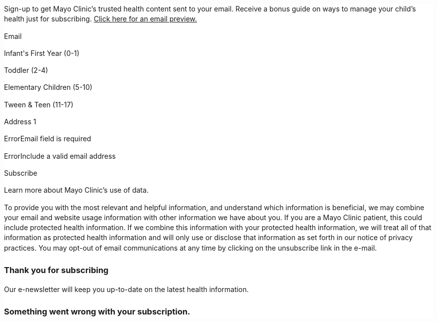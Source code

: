 
Sign\-up to get Mayo Clinic’s trusted health content sent to your email. Receive a bonus guide on ways to manage your child’s health just for subscribing. [Click here for an email preview.](https://links.e.response.mayoclinic.org/EmailPreview-Parenting)














Email




Infant's First Year (0\-1\)

Toddler (2\-4\)
 

Elementary Children (5\-10\)
 

Tween \& Teen (11\-17\)
 


 Address 1



ErrorEmail field is required


ErrorInclude a valid email address




Subscribe

Learn more about Mayo Clinic’s use of data.

To provide you with the most relevant and helpful information, and understand which information is beneficial, we may combine your email and website usage information with other information we have about you. If you are a Mayo Clinic patient, this could include protected health information. If we combine this information with your protected health information, we will treat all of that information as protected health information and will only use or disclose that information as set forth in our notice of privacy practices. You may opt\-out of email communications at any time by clicking on the unsubscribe link in the e\-mail.






### Thank you for subscribing


Our e\-newsletter will keep you up\-to\-date on the latest health information.




### Something went wrong with your subscription.
